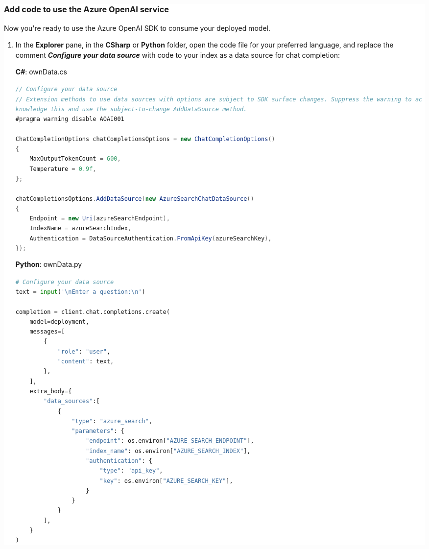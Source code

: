 ### Add code to use the Azure OpenAI service

Now you're ready to use the Azure OpenAI SDK to consume your deployed model.

1. In the **Explorer** pane, in the **CSharp** or **Python** folder, open the code file for your preferred language, and replace the comment ***Configure your data source*** with code to your index as a data source for chat completion:

    **C#**: ownData.cs

    ```csharp
    // Configure your data source
    // Extension methods to use data sources with options are subject to SDK surface changes. Suppress the warning to acknowledge this and use the subject-to-change AddDataSource method.
    #pragma warning disable AOAI001
    
    ChatCompletionOptions chatCompletionsOptions = new ChatCompletionOptions()
    {
        MaxOutputTokenCount = 600,
        Temperature = 0.9f,
    };
    
    chatCompletionsOptions.AddDataSource(new AzureSearchChatDataSource()
    {
        Endpoint = new Uri(azureSearchEndpoint),
        IndexName = azureSearchIndex,
        Authentication = DataSourceAuthentication.FromApiKey(azureSearchKey),
    });
    ```

    **Python**: ownData.py

    ```python
    # Configure your data source
    text = input('\nEnter a question:\n')
    
    completion = client.chat.completions.create(
        model=deployment,
        messages=[
            {
                "role": "user",
                "content": text,
            },
        ],
        extra_body={
            "data_sources":[
                {
                    "type": "azure_search",
                    "parameters": {
                        "endpoint": os.environ["AZURE_SEARCH_ENDPOINT"],
                        "index_name": os.environ["AZURE_SEARCH_INDEX"],
                        "authentication": {
                            "type": "api_key",
                            "key": os.environ["AZURE_SEARCH_KEY"],
                        }
                    }
                }
            ],
        }
    )
    ```
